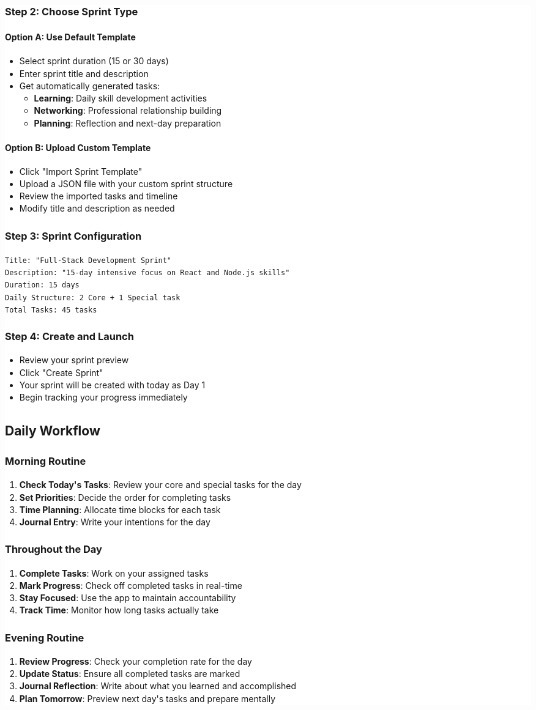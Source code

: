### Step 2: Choose Sprint Type

#### Option A: Use Default Template
- Select sprint duration (15 or 30 days)
- Enter sprint title and description
- Get automatically generated tasks:
  - **Learning**: Daily skill development activities
  - **Networking**: Professional relationship building
  - **Planning**: Reflection and next-day preparation

#### Option B: Upload Custom Template
- Click "Import Sprint Template"
- Upload a JSON file with your custom sprint structure
- Review the imported tasks and timeline
- Modify title and description as needed

### Step 3: Sprint Configuration
```
Title: "Full-Stack Development Sprint"
Description: "15-day intensive focus on React and Node.js skills"
Duration: 15 days
Daily Structure: 2 Core + 1 Special task
Total Tasks: 45 tasks
```

### Step 4: Create and Launch
- Review your sprint preview
- Click "Create Sprint"
- Your sprint will be created with today as Day 1
- Begin tracking your progress immediately

## Daily Workflow

### Morning Routine
1. **Check Today's Tasks**: Review your core and special tasks for the day
2. **Set Priorities**: Decide the order for completing tasks
3. **Time Planning**: Allocate time blocks for each task
4. **Journal Entry**: Write your intentions for the day

### Throughout the Day
1. **Complete Tasks**: Work on your assigned tasks
2. **Mark Progress**: Check off completed tasks in real-time
3. **Stay Focused**: Use the app to maintain accountability
4. **Track Time**: Monitor how long tasks actually take

### Evening Routine
1. **Review Progress**: Check your completion rate for the day
2. **Update Status**: Ensure all completed tasks are marked
3. **Journal Reflection**: Write about what you learned and accomplished
4. **Plan Tomorrow**: Preview next day's tasks and prepare mentally
